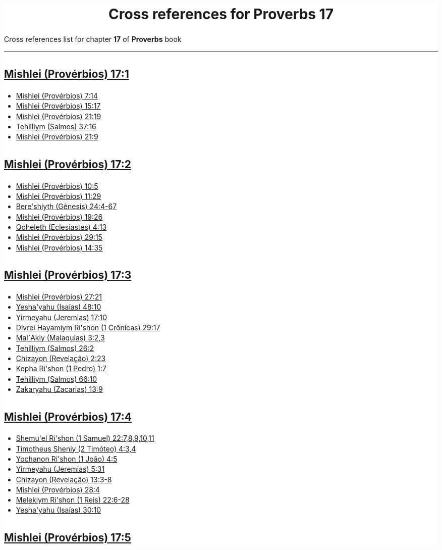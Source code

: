 <div align="center">

# Cross references for **Proverbs 17**
</div>

Cross references list for chapter **17** of **Proverbs** book

---

<h2 id="1"><a href="https://bible.ozzuu.com/pt_yah/Pro/17#1" target="_blank">Mishlei (Provérbios) 17:1</a></h2>

- [Mishlei (Provérbios) 7:14](https://bible.ozzuu.com/pt_yah/Pro/7#14)
- [Mishlei (Provérbios) 15:17](https://bible.ozzuu.com/pt_yah/Pro/15#17)
- [Mishlei (Provérbios) 21:19](https://bible.ozzuu.com/pt_yah/Pro/21#19)
- [Tehilliym (Salmos) 37:16](https://bible.ozzuu.com/pt_yah/Psa/37#16)
- [Mishlei (Provérbios) 21:9](https://bible.ozzuu.com/pt_yah/Pro/21#9)
<h2 id="2"><a href="https://bible.ozzuu.com/pt_yah/Pro/17#2" target="_blank">Mishlei (Provérbios) 17:2</a></h2>

- [Mishlei (Provérbios) 10:5](https://bible.ozzuu.com/pt_yah/Pro/10#5)
- [Mishlei (Provérbios) 11:29](https://bible.ozzuu.com/pt_yah/Pro/11#29)
- [Bere'shiyth (Gênesis) 24:4-67](https://bible.ozzuu.com/pt_yah/Gen/24#4)
- [Mishlei (Provérbios) 19:26](https://bible.ozzuu.com/pt_yah/Pro/19#26)
- [Qoheleth (Eclesiastes) 4:13](https://bible.ozzuu.com/pt_yah/Ecc/4#13)
- [Mishlei (Provérbios) 29:15](https://bible.ozzuu.com/pt_yah/Pro/29#15)
- [Mishlei (Provérbios) 14:35](https://bible.ozzuu.com/pt_yah/Pro/14#35)
<h2 id="3"><a href="https://bible.ozzuu.com/pt_yah/Pro/17#3" target="_blank">Mishlei (Provérbios) 17:3</a></h2>

- [Mishlei (Provérbios) 27:21](https://bible.ozzuu.com/pt_yah/Pro/27#21)
- [Yesha'yahu (Isaías) 48:10](https://bible.ozzuu.com/pt_yah/Isa/48#10)
- [Yirmeyahu (Jeremias) 17:10](https://bible.ozzuu.com/pt_yah/Jer/17#10)
- [Divrei Hayamiym Ri'shon (1 Crônicas) 29:17](https://bible.ozzuu.com/pt_yah/1Ch/29#17)
- [Mal`Akiy (Malaquias) 3:2,3](https://bible.ozzuu.com/pt_yah/Mal/3#2)
- [Tehilliym (Salmos) 26:2](https://bible.ozzuu.com/pt_yah/Psa/26#2)
- [Chizayon (Revelação) 2:23](https://bible.ozzuu.com/pt_yah/Rev/2#23)
- [Kepha Ri'shon (1 Pedro) 1:7](https://bible.ozzuu.com/pt_yah/1Pe/1#7)
- [Tehilliym (Salmos) 66:10](https://bible.ozzuu.com/pt_yah/Psa/66#10)
- [Zakaryahu (Zacarias) 13:9](https://bible.ozzuu.com/pt_yah/Zec/13#9)
<h2 id="4"><a href="https://bible.ozzuu.com/pt_yah/Pro/17#4" target="_blank">Mishlei (Provérbios) 17:4</a></h2>

- [Shemu'el Ri'shon (1 Samuel) 22:7,8,9,10,11](https://bible.ozzuu.com/pt_yah/1Sm/22#7)
- [Timotheus Sheniy (2 Timóteo) 4:3,4](https://bible.ozzuu.com/pt_yah/2Ti/4#3)
- [Yochanon Ri'shon (1 João) 4:5](https://bible.ozzuu.com/pt_yah/1Jo/4#5)
- [Yirmeyahu (Jeremias) 5:31](https://bible.ozzuu.com/pt_yah/Jer/5#31)
- [Chizayon (Revelação) 13:3-8](https://bible.ozzuu.com/pt_yah/Rev/13#3)
- [Mishlei (Provérbios) 28:4](https://bible.ozzuu.com/pt_yah/Pro/28#4)
- [Melekiym Ri'shon (1 Reis) 22:6-28](https://bible.ozzuu.com/pt_yah/1Ki/22#6)
- [Yesha'yahu (Isaías) 30:10](https://bible.ozzuu.com/pt_yah/Isa/30#10)
<h2 id="5"><a href="https://bible.ozzuu.com/pt_yah/Pro/17#5" target="_blank">Mishlei (Provérbios) 17:5</a></h2>
